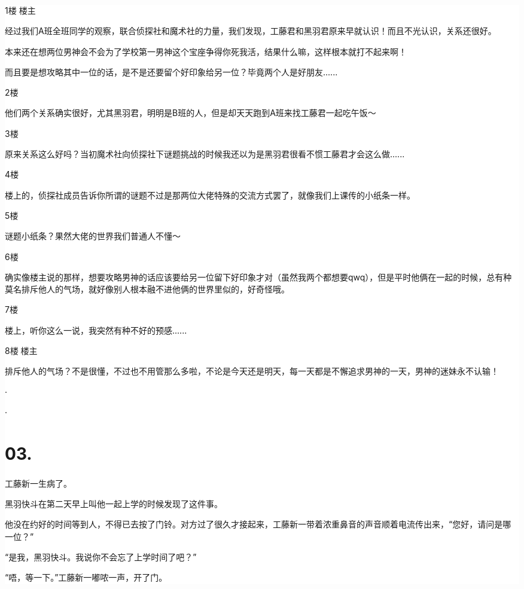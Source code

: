  

1楼   楼主

经过我们A班全班同学的观察，联合侦探社和魔术社的力量，我们发现，工藤君和黑羽君原来早就认识！而且不光认识，关系还很好。

本来还在想两位男神会不会为了学校第一男神这个宝座争得你死我活，结果什么嘛，这样根本就打不起来啊！

而且要是想攻略其中一位的话，是不是还要留个好印象给另一位？毕竟两个人是好朋友......

 

2楼

他们两个关系确实很好，尤其黑羽君，明明是B班的人，但是却天天跑到A班来找工藤君一起吃午饭～

 

3楼

原来关系这么好吗？当初魔术社向侦探社下谜题挑战的时候我还以为是黑羽君很看不惯工藤君才会这么做......

 

4楼

楼上的，侦探社成员告诉你所谓的谜题不过是那两位大佬特殊的交流方式罢了，就像我们上课传的小纸条一样。

 

5楼

谜题小纸条？果然大佬的世界我们普通人不懂～

 

6楼

确实像楼主说的那样，想要攻略男神的话应该要给另一位留下好印象才对（虽然我两个都想要qwq），但是平时他俩在一起的时候，总有种莫名排斥他人的气场，就好像别人根本融不进他俩的世界里似的，好奇怪哦。

 

7楼

楼上，听你这么一说，我突然有种不好的预感......

 

8楼   楼主

排斥他人的气场？不是很懂，不过也不用管那么多啦，不论是今天还是明天，每一天都是不懈追求男神的一天，男神的迷妹永不认输！

 ·

 ·

# 03.

工藤新一生病了。

黑羽快斗在第二天早上叫他一起上学的时候发现了这件事。

他没在约好的时间等到人，不得已去按了门铃。对方过了很久才接起来，工藤新一带着浓重鼻音的声音顺着电流传出来，“您好，请问是哪一位？”

“是我，黑羽快斗。我说你不会忘了上学时间了吧？”

“唔，等一下。”工藤新一嘟哝一声，开了门。
